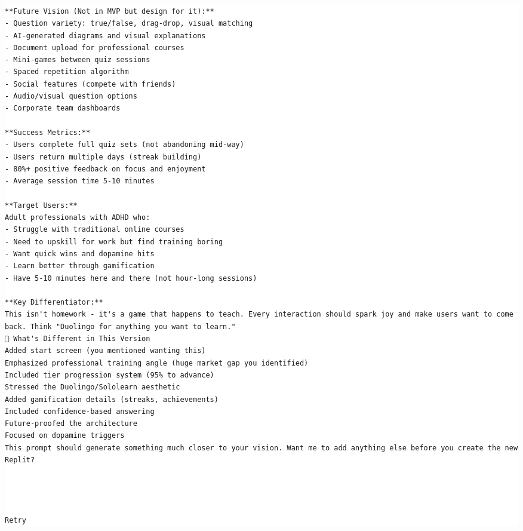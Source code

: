 ```txt
**Future Vision (Not in MVP but design for it):**
- Question variety: true/false, drag-drop, visual matching
- AI-generated diagrams and visual explanations
- Document upload for professional courses
- Mini-games between quiz sessions
- Spaced repetition algorithm
- Social features (compete with friends)
- Audio/visual question options
- Corporate team dashboards

**Success Metrics:**
- Users complete full quiz sets (not abandoning mid-way)
- Users return multiple days (streak building)
- 80%+ positive feedback on focus and enjoyment
- Average session time 5-10 minutes

**Target Users:**
Adult professionals with ADHD who:
- Struggle with traditional online courses
- Need to upskill for work but find training boring
- Want quick wins and dopamine hits
- Learn better through gamification
- Have 5-10 minutes here and there (not hour-long sessions)

**Key Differentiator:**
This isn't homework - it's a game that happens to teach. Every interaction should spark joy and make users want to come back. Think "Duolingo for anything you want to learn."
🎯 What's Different in This Version
Added start screen (you mentioned wanting this)
Emphasized professional training angle (huge market gap you identified)
Included tier progression system (95% to advance)
Stressed the Duolingo/Sololearn aesthetic
Added gamification details (streaks, achievements)
Included confidence-based answering
Future-proofed the architecture
Focused on dopamine triggers
This prompt should generate something much closer to your vision. Want me to add anything else before you create the new Replit?




Retry
```